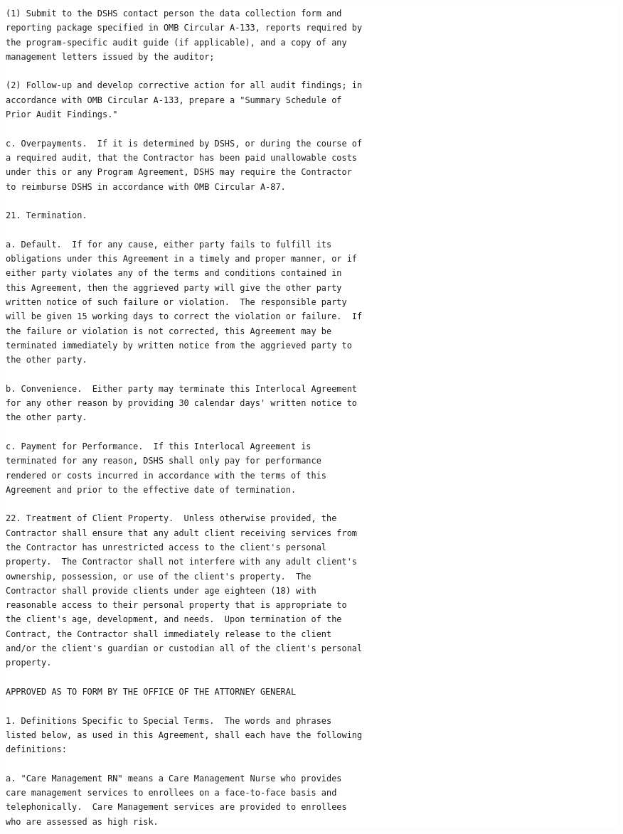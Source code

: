     (1) Submit to the DSHS contact person the data collection form and  
    reporting package specified in OMB Circular A-133, reports required by  
    the program-specific audit guide (if applicable), and a copy of any  
    management letters issued by the auditor;  
  
    (2) Follow-up and develop corrective action for all audit findings; in  
    accordance with OMB Circular A-133, prepare a "Summary Schedule of  
    Prior Audit Findings."  
  
    c. Overpayments.  If it is determined by DSHS, or during the course of  
    a required audit, that the Contractor has been paid unallowable costs  
    under this or any Program Agreement, DSHS may require the Contractor  
    to reimburse DSHS in accordance with OMB Circular A-87.  
  
    21. Termination.  
  
    a. Default.  If for any cause, either party fails to fulfill its  
    obligations under this Agreement in a timely and proper manner, or if  
    either party violates any of the terms and conditions contained in  
    this Agreement, then the aggrieved party will give the other party  
    written notice of such failure or violation.  The responsible party  
    will be given 15 working days to correct the violation or failure.  If  
    the failure or violation is not corrected, this Agreement may be  
    terminated immediately by written notice from the aggrieved party to  
    the other party.  
  
    b. Convenience.  Either party may terminate this Interlocal Agreement  
    for any other reason by providing 30 calendar days' written notice to  
    the other party.  
  
    c. Payment for Performance.  If this Interlocal Agreement is  
    terminated for any reason, DSHS shall only pay for performance  
    rendered or costs incurred in accordance with the terms of this  
    Agreement and prior to the effective date of termination.  
  
    22. Treatment of Client Property.  Unless otherwise provided, the  
    Contractor shall ensure that any adult client receiving services from  
    the Contractor has unrestricted access to the client's personal  
    property.  The Contractor shall not interfere with any adult client's  
    ownership, possession, or use of the client's property.  The  
    Contractor shall provide clients under age eighteen (18) with  
    reasonable access to their personal property that is appropriate to  
    the client's age, development, and needs.  Upon termination of the  
    Contract, the Contractor shall immediately release to the client  
    and/or the client's guardian or custodian all of the client's personal  
    property.  
  
    APPROVED AS TO FORM BY THE OFFICE OF THE ATTORNEY GENERAL  
  
    1. Definitions Specific to Special Terms.  The words and phrases  
    listed below, as used in this Agreement, shall each have the following  
    definitions:  
  
    a. "Care Management RN" means a Care Management Nurse who provides  
    care management services to enrollees on a face-to-face basis and  
    telephonically.  Care Management services are provided to enrollees  
    who are assessed as high risk.  
  